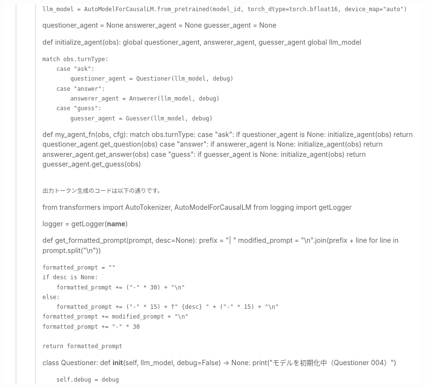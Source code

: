 > >     llm_model = AutoModelForCausalLM.from_pretrained(model_id, torch_dtype=torch.bfloat16, device_map="auto")
> > 
> > questioner_agent = None
> > answerer_agent = None
> > guesser_agent = None
> > 
> > def initialize_agent(obs):
> >     global questioner_agent, answerer_agent, guesser_agent
> >     global llm_model
> > 
> >     match obs.turnType:
> >         case "ask":
> >             questioner_agent = Questioner(llm_model, debug)
> >         case "answer":
> >             answerer_agent = Answerer(llm_model, debug)
> >         case "guess":
> >             guesser_agent = Guesser(llm_model, debug)
> > 
> > def my_agent_fn(obs, cfg):
> >     match obs.turnType:
> >         case "ask":
> >             if questioner_agent is None:
> >                 initialize_agent(obs)
> >             return questioner_agent.get_question(obs)
> >         case "answer":
> >             if answerer_agent is None:
> >                 initialize_agent(obs)
> >             return answerer_agent.get_answer(obs)
> >         case "guess":
> >             if guesser_agent is None:
> >                 initialize_agent(obs)
> >             return guesser_agent.get_guess(obs)
> > 
> > ```
> > 
> > 出力トークン生成のコードは以下の通りです。
> > 
> > ```
> > from transformers import AutoTokenizer, AutoModelForCausalLM
> > from logging import getLogger
> > 
> > logger = getLogger(__name__)
> > 
> > def get_formatted_prompt(prompt, desc=None):
> >     prefix = "| "
> >     modified_prompt = "\n".join(prefix + line for line in prompt.split("\n"))
> > 
> >     formatted_prompt = ""
> >     if desc is None:
> >         formatted_prompt += ("-" * 30) + "\n"
> >     else:
> >         formatted_prompt += ("-" * 15) + f" {desc} " + ("-" * 15) + "\n"
> >     formatted_prompt += modified_prompt + "\n"
> >     formatted_prompt += "-" * 30
> > 
> >     return formatted_prompt
> > 
> > class Questioner:
> >     def __init__(self, llm_model, debug=False) -> None:
> >         print("モデルを初期化中（Questioner 004）")
> > 
> >         self.debug = debug
> > 